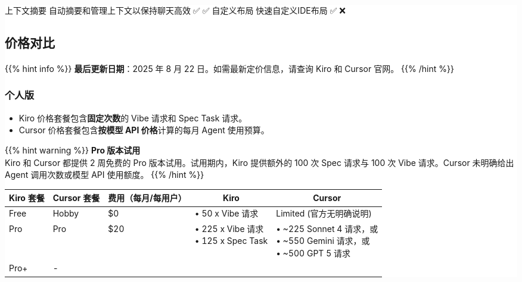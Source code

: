 <td></td>
</tr>
<tr>
<td>上下文摘要</td>
<td>自动摘要和管理上下文以保持聊天高效</td>
<td>✅</td>
<td>✅</td>
<td></td>
</tr>
<tr>
<td>自定义布局</td>
<td>快速自定义IDE布局</td>
<td>✅</td>
<td>❌</td>
<td></td>
</tr>
</tbody>
</table>

## 价格对比

{{% hint info %}}
**最后更新日期**：2025 年 8 月 22 日。如需最新定价信息，请查询 Kiro 和 Cursor 官网。
{{% /hint %}}

### 个人版

- Kiro 价格套餐包含**固定次数**的 Vibe 请求和 Spec Task 请求。
- Cursor 价格套餐包含**按模型 API 价格**计算的每月 Agent 使用预算。

{{% hint warning %}}
**Pro 版本试用**</br>
Kiro 和 Cursor 都提供 2 周免费的 Pro 版本试用。试用期内，Kiro 提供额外的 100 次 Spec 请求与 100 次 Vibe 请求。Cursor 未明确给出 Agent 调用次数或模型 API 使用额度。
{{% /hint %}}

<table>
<thead>
<tr>
<th>Kiro 套餐</th>
<th>Cursor 套餐</th>
<th>费用（每月/每用户）</th>
<th>Kiro</th>
<th>Cursor</th>
</tr>
</thead>
<tbody>
<tr>
<td>Free</td>
<td>Hobby</td>
<td>$0</td>
<td>• 50 x Vibe 请求</td>
<td>Limited (官方无明确说明)</td>
</tr>
<tr>
<td>Pro</td>
<td>Pro</td>
<td>$20</td>
<td>• 225 x Vibe 请求<br>• 125 x Spec Task</td>
<td>• ~225 Sonnet 4 请求，或<br>• ~550 Gemini 请求，或<br>• ~500 GPT 5 请求</td>
</tr>
<tr>
<td>Pro+</td>
<td>-</td>